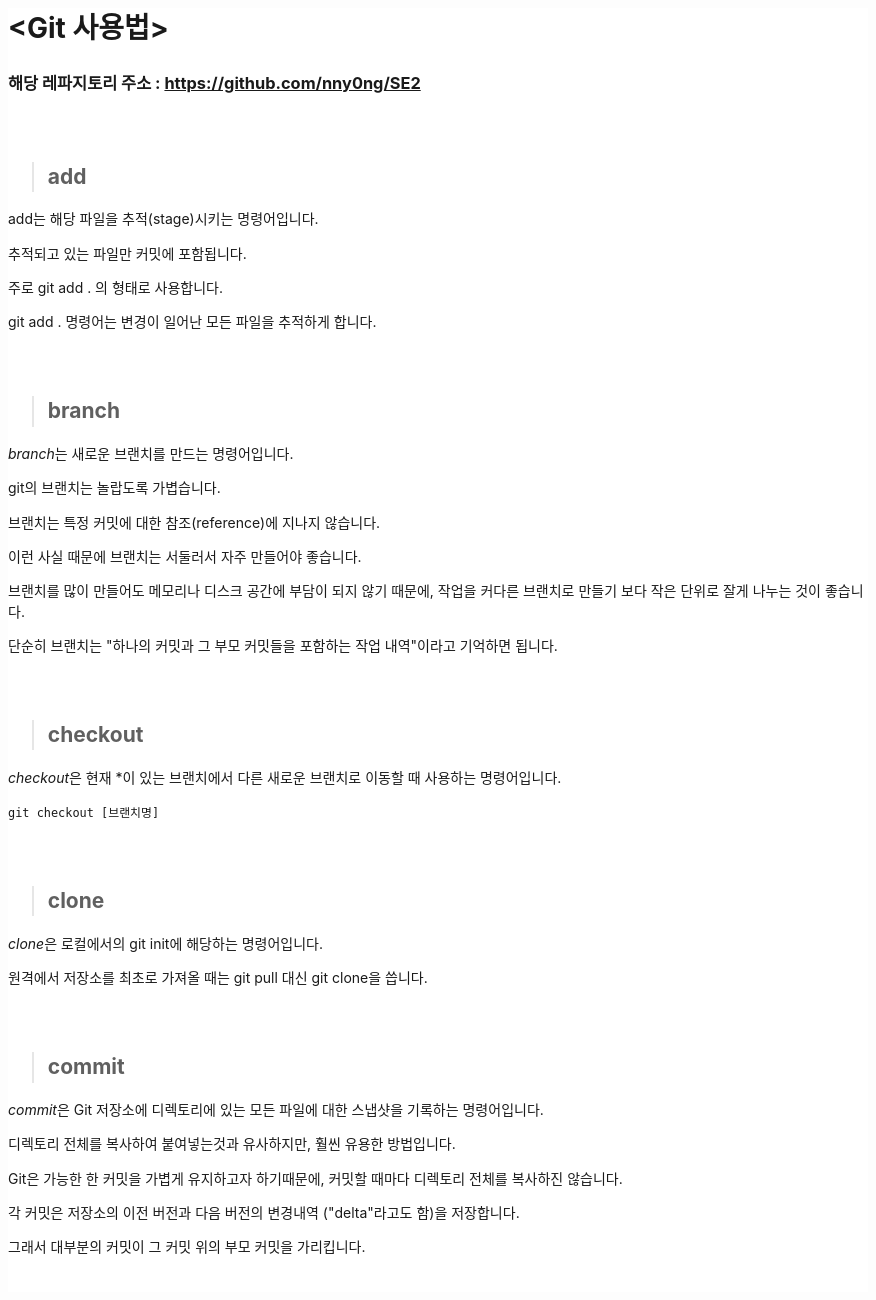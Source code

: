 <Git 사용법>
=========

### 해당 레파지토리 주소 : https://github.com/nny0ng/SE2

<br>

>## add

add는 해당 파일을 추적(stage)시키는 명령어입니다. 

추적되고 있는 파일만 커밋에 포함됩니다. 

주로 git add . 의 형태로 사용합니다. 

git add . 명령어는 변경이 일어난 모든 파일을 추적하게 합니다.

<br>

>## branch

*branch*는 새로운 브랜치를 만드는 명령어입니다.

git의 브랜치는 놀랍도록 가볍습니다. 

브랜치는 특정 커밋에 대한 참조(reference)에 지나지 않습니다. 

이런 사실 때문에 브랜치는 서둘러서 자주 만들어야 좋습니다.

브랜치를 많이 만들어도 메모리나 디스크 공간에 부담이 되지 않기 때문에, 작업을 커다른 브랜치로 만들기 보다 작은 단위로 잘게 나누는 것이 좋습니다.

단순히 브랜치는 "하나의 커밋과 그 부모 커밋들을 포함하는 작업 내역"이라고 기억하면 됩니다.

<br>

>## checkout

*checkout*은 현재 *이 있는 브랜치에서 다른 새로운 브랜치로 이동할 때 사용하는 명령어입니다.

    git checkout [브랜치명]

<br>

>## clone

*clone*은 로컬에서의 git init에 해당하는 명령어입니다. 

원격에서 저장소를 최초로 가져올 때는 git pull 대신 git clone을 씁니다.

<br>

>## commit

*commit*은 Git 저장소에 디렉토리에 있는 모든 파일에 대한 스냅샷을 기록하는 명령어입니다. 

디렉토리 전체를 복사하여 붙여넣는것과 유사하지만, 훨씬 유용한 방법입니다.

Git은 가능한 한 커밋을 가볍게 유지하고자 하기때문에, 커밋할 때마다 디렉토리 전체를 복사하진 않습니다. 

각 커밋은 저장소의 이전 버전과 다음 버전의 변경내역 ("delta"라고도 함)을 저장합니다. 

그래서 대부분의 커밋이 그 커밋 위의 부모 커밋을 가리킵니다.

<br>
